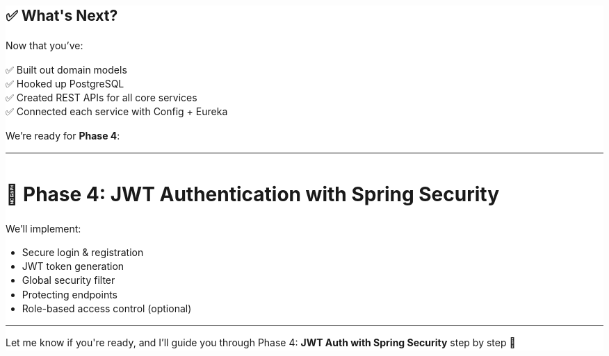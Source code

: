 ## ✅ What's Next?

Now that you’ve:

✅ Built out domain models  
✅ Hooked up PostgreSQL  
✅ Created REST APIs for all core services  
✅ Connected each service with Config + Eureka

We’re ready for **Phase 4**:

---

# 🔐 **Phase 4: JWT Authentication with Spring Security**

We’ll implement:
- Secure login & registration
- JWT token generation
- Global security filter
- Protecting endpoints
- Role-based access control (optional)

---

Let me know if you're ready, and I’ll guide you through Phase 4: **JWT Auth with Spring Security** step by step 💪